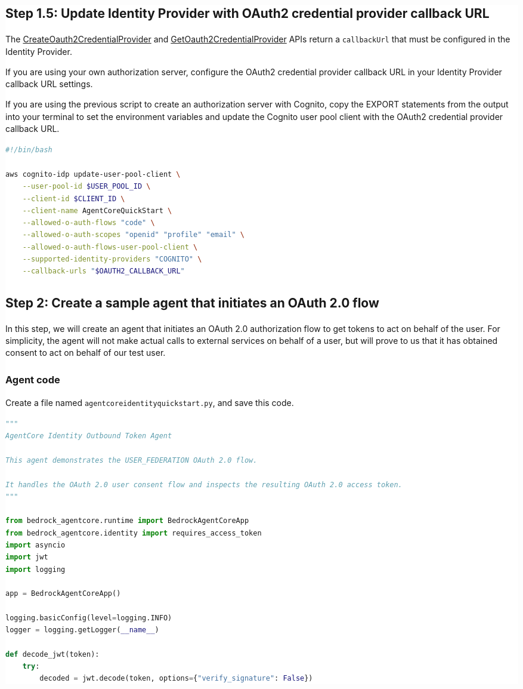 
## Step 1.5: Update Identity Provider with OAuth2 credential provider callback URL

The [CreateOauth2CredentialProvider](https://docs.aws.amazon.com/bedrock-agentcore-control/latest/APIReference/API_CreateOauth2CredentialProvider.html) and [GetOauth2CredentialProvider](https://docs.aws.amazon.com/bedrock-agentcore-control/latest/APIReference/API_GetOauth2CredentialProvider.html) APIs return a `callbackUrl` that must be configured in the Identity Provider.

If you are using your own authorization server, configure the OAuth2 credential provider callback URL in your Identity Provider callback URL settings. 

If you are using the previous script to create an authorization server with Cognito, copy the EXPORT statements from the output into your terminal to set the environment variables and update the Cognito user pool client with the OAuth2 credential provider callback URL.


```bash
#!/bin/bash

aws cognito-idp update-user-pool-client \
    --user-pool-id $USER_POOL_ID \
    --client-id $CLIENT_ID \
    --client-name AgentCoreQuickStart \
    --allowed-o-auth-flows "code" \
    --allowed-o-auth-scopes "openid" "profile" "email" \
    --allowed-o-auth-flows-user-pool-client \
    --supported-identity-providers "COGNITO" \
    --callback-urls "$OAUTH2_CALLBACK_URL"
```

## Step 2: Create a sample agent that initiates an OAuth 2.0 flow

In this step, we will create an agent that initiates an OAuth 2.0 authorization flow to get tokens to act on behalf of the user. For simplicity, the agent will not make actual calls to external services on behalf of a user, but will prove to us that it has obtained consent to act on behalf of our test user.


### Agent code

Create a file named `agentcoreidentityquickstart.py`, and save this code.

```python
"""
AgentCore Identity Outbound Token Agent

This agent demonstrates the USER_FEDERATION OAuth 2.0 flow.

It handles the OAuth 2.0 user consent flow and inspects the resulting OAuth 2.0 access token.
"""

from bedrock_agentcore.runtime import BedrockAgentCoreApp
from bedrock_agentcore.identity import requires_access_token
import asyncio
import jwt
import logging

app = BedrockAgentCoreApp()

logging.basicConfig(level=logging.INFO)
logger = logging.getLogger(__name__)

def decode_jwt(token):
    try:
        decoded = jwt.decode(token, options={"verify_signature": False})
```